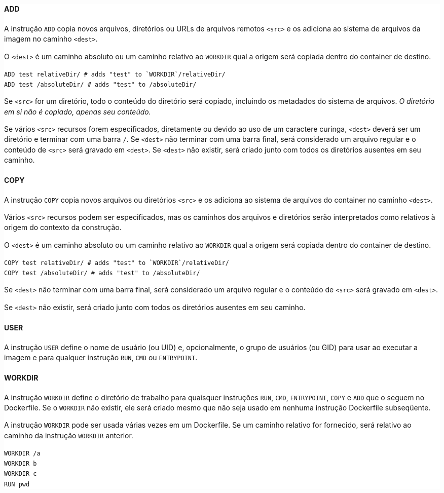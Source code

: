 #### ADD

A instrução `ADD` copia novos arquivos, diretórios ou URLs de arquivos remotos `<src>` e os adiciona ao sistema de arquivos da imagem no caminho `<dest>`.

O `<dest>` é um caminho absoluto ou um caminho relativo ao `WORKDIR` qual a origem será copiada dentro do container de destino.

```docker
ADD test relativeDir/ # adds "test" to `WORKDIR`/relativeDir/
ADD test /absoluteDir/ # adds "test" to /absoluteDir/
```

Se `<src>` for um diretório, todo o conteúdo do diretório será copiado, incluindo os metadados do sistema de arquivos.
*O diretório em si não é copiado, apenas seu conteúdo.*

Se vários `<src>` recursos forem especificados, diretamente ou devido ao uso de um caractere curinga, `<dest>` deverá ser um diretório e terminar com uma barra `/`. Se `<dest>` não terminar com uma barra final, será considerado um arquivo regular e o conteúdo de `<src>` será gravado em `<dest>`. Se `<dest>` não existir, será criado junto com todos os diretórios ausentes em seu caminho.

#### COPY

A instrução `COPY` copia novos arquivos ou diretórios `<src>` e os adiciona ao sistema de arquivos do container no caminho `<dest>`.

Vários `<src>` recursos podem ser especificados, mas os caminhos dos arquivos e diretórios serão interpretados como relativos à origem do contexto da construção.

O `<dest>` é um caminho absoluto ou um caminho relativo ao `WORKDIR` qual a origem será copiada dentro do container de destino.

```docker
COPY test relativeDir/ # adds "test" to `WORKDIR`/relativeDir/
COPY test /absoluteDir/ # adds "test" to /absoluteDir/
```

Se `<dest>` não terminar com uma barra final, será considerado um arquivo regular e o conteúdo de `<src>` será gravado em `<dest>`.

Se `<dest>` não existir, será criado junto com todos os diretórios ausentes em seu caminho.

#### USER

A instrução `USER` define o nome de usuário (ou UID) e, opcionalmente, o grupo de usuários (ou GID) para usar ao executar a imagem e para qualquer instrução `RUN`, `CMD` ou `ENTRYPOINT`.

#### WORKDIR

A instrução `WORKDIR` define o diretório de trabalho para quaisquer instruções `RUN`, `CMD`, `ENTRYPOINT`, `COPY` e `ADD` que o seguem no Dockerfile. Se o `WORKDIR` não existir, ele será criado mesmo que não seja usado em nenhuma instrução Dockerfile subseqüente.

A instrução `WORKDIR` pode ser usada várias vezes em um Dockerfile. Se um caminho relativo for fornecido, será relativo ao caminho da instrução `WORKDIR` anterior.

```docker
WORKDIR /a
WORKDIR b
WORKDIR c
RUN pwd
```
